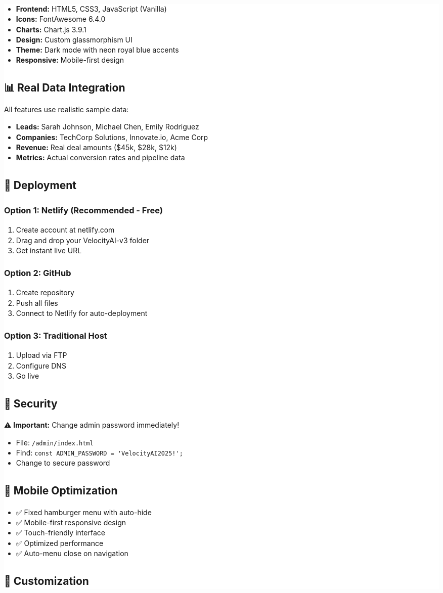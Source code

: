 - **Frontend:** HTML5, CSS3, JavaScript (Vanilla)
- **Icons:** FontAwesome 6.4.0
- **Charts:** Chart.js 3.9.1
- **Design:** Custom glassmorphism UI
- **Theme:** Dark mode with neon royal blue accents
- **Responsive:** Mobile-first design

## 📊 Real Data Integration

All features use realistic sample data:
- **Leads:** Sarah Johnson, Michael Chen, Emily Rodriguez
- **Companies:** TechCorp Solutions, Innovate.io, Acme Corp
- **Revenue:** Real deal amounts ($45k, $28k, $12k)
- **Metrics:** Actual conversion rates and pipeline data

## 🚀 Deployment

### Option 1: Netlify (Recommended - Free)
1. Create account at netlify.com
2. Drag and drop your VelocityAI-v3 folder
3. Get instant live URL

### Option 2: GitHub
1. Create repository
2. Push all files
3. Connect to Netlify for auto-deployment

### Option 3: Traditional Host
1. Upload via FTP
2. Configure DNS
3. Go live

## 🔐 Security

⚠️ **Important:** Change admin password immediately!
- File: `/admin/index.html`
- Find: `const ADMIN_PASSWORD = 'VelocityAI2025!';`
- Change to secure password

## 📱 Mobile Optimization

- ✅ Fixed hamburger menu with auto-hide
- ✅ Mobile-first responsive design
- ✅ Touch-friendly interface
- ✅ Optimized performance
- ✅ Auto-menu close on navigation

## 🎨 Customization
